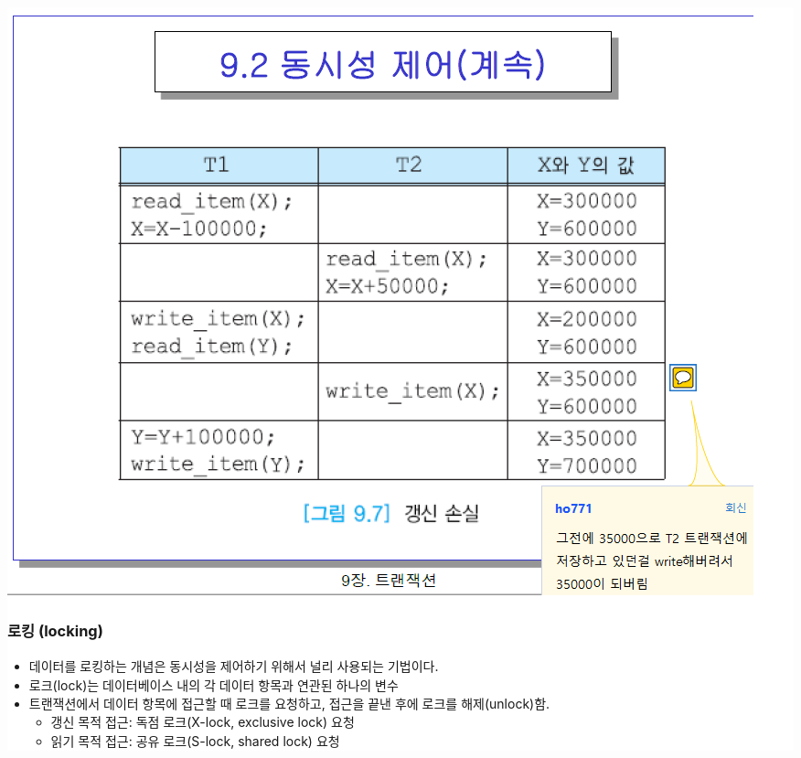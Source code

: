 ![](./image/9-5.png)

### 로킹 (locking)

- 데이터를 로킹하는 개념은 동시성을 제어하기 위해서 널리 사용되는 기법이다.
- 로크(lock)는 데이터베이스 내의 각 데이터 항목과 연관된 하나의 변수
- 트랜잭션에서 데이터 항목에 접근할 때 로크를 요청하고, 접근을 끝낸 후에 로크를 해제(unlock)함.
    - 갱신 목적 접근: 독점 로크(X-lock, exclusive lock) 요청
    - 읽기 목적 접근: 공유 로크(S-lock, shared lock) 요청
